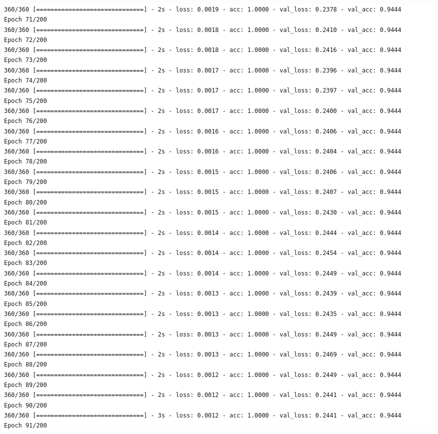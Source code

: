     360/360 [==============================] - 2s - loss: 0.0019 - acc: 1.0000 - val_loss: 0.2378 - val_acc: 0.9444
    Epoch 71/200
    360/360 [==============================] - 2s - loss: 0.0018 - acc: 1.0000 - val_loss: 0.2410 - val_acc: 0.9444
    Epoch 72/200
    360/360 [==============================] - 2s - loss: 0.0018 - acc: 1.0000 - val_loss: 0.2416 - val_acc: 0.9444
    Epoch 73/200
    360/360 [==============================] - 2s - loss: 0.0017 - acc: 1.0000 - val_loss: 0.2396 - val_acc: 0.9444
    Epoch 74/200
    360/360 [==============================] - 2s - loss: 0.0017 - acc: 1.0000 - val_loss: 0.2397 - val_acc: 0.9444
    Epoch 75/200
    360/360 [==============================] - 2s - loss: 0.0017 - acc: 1.0000 - val_loss: 0.2400 - val_acc: 0.9444
    Epoch 76/200
    360/360 [==============================] - 2s - loss: 0.0016 - acc: 1.0000 - val_loss: 0.2406 - val_acc: 0.9444
    Epoch 77/200
    360/360 [==============================] - 2s - loss: 0.0016 - acc: 1.0000 - val_loss: 0.2404 - val_acc: 0.9444
    Epoch 78/200
    360/360 [==============================] - 2s - loss: 0.0015 - acc: 1.0000 - val_loss: 0.2406 - val_acc: 0.9444
    Epoch 79/200
    360/360 [==============================] - 2s - loss: 0.0015 - acc: 1.0000 - val_loss: 0.2407 - val_acc: 0.9444
    Epoch 80/200
    360/360 [==============================] - 2s - loss: 0.0015 - acc: 1.0000 - val_loss: 0.2430 - val_acc: 0.9444
    Epoch 81/200
    360/360 [==============================] - 2s - loss: 0.0014 - acc: 1.0000 - val_loss: 0.2444 - val_acc: 0.9444
    Epoch 82/200
    360/360 [==============================] - 2s - loss: 0.0014 - acc: 1.0000 - val_loss: 0.2454 - val_acc: 0.9444
    Epoch 83/200
    360/360 [==============================] - 2s - loss: 0.0014 - acc: 1.0000 - val_loss: 0.2449 - val_acc: 0.9444
    Epoch 84/200
    360/360 [==============================] - 2s - loss: 0.0013 - acc: 1.0000 - val_loss: 0.2439 - val_acc: 0.9444
    Epoch 85/200
    360/360 [==============================] - 2s - loss: 0.0013 - acc: 1.0000 - val_loss: 0.2435 - val_acc: 0.9444
    Epoch 86/200
    360/360 [==============================] - 2s - loss: 0.0013 - acc: 1.0000 - val_loss: 0.2449 - val_acc: 0.9444
    Epoch 87/200
    360/360 [==============================] - 2s - loss: 0.0013 - acc: 1.0000 - val_loss: 0.2469 - val_acc: 0.9444
    Epoch 88/200
    360/360 [==============================] - 2s - loss: 0.0012 - acc: 1.0000 - val_loss: 0.2449 - val_acc: 0.9444
    Epoch 89/200
    360/360 [==============================] - 2s - loss: 0.0012 - acc: 1.0000 - val_loss: 0.2441 - val_acc: 0.9444
    Epoch 90/200
    360/360 [==============================] - 3s - loss: 0.0012 - acc: 1.0000 - val_loss: 0.2441 - val_acc: 0.9444
    Epoch 91/200